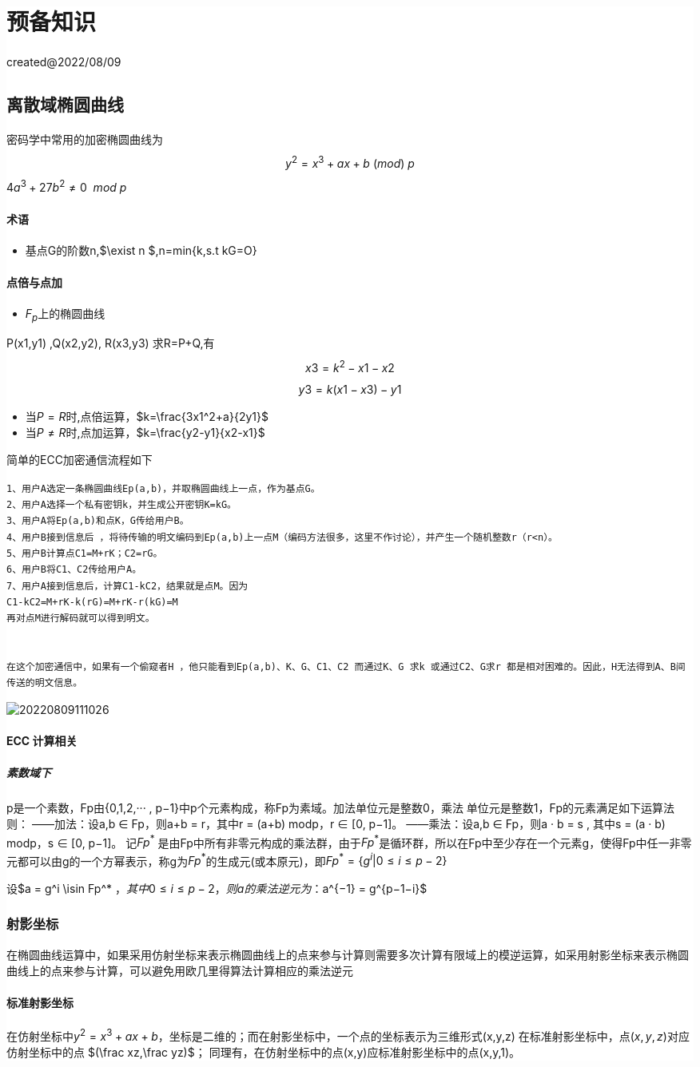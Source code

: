 # 预备知识

created@2022/08/09

## 离散域椭圆曲线
密码学中常用的加密椭圆曲线为 $$y^2=x^3 + ax + b \ (mod) \ p $$ $4a^3 + 27 b^2 \neq 0 \ \ mod \ p$
#### 术语

+ 基点G的阶数n,$\exist n $,n=min{k,s.t   kG=O}

#### 点倍与点加
- $F_p$上的椭圆曲线

P(x1,y1) ,Q(x2,y2),  R(x3,y3)
求R=P+Q,有$$x3=k^2-x1-x2$$ $$y3=k(x1-x3)-y1$$
- 当$P = R$时,点倍运算，$k=\frac{3x1^2+a}{2y1}$
- 当$P \neq R$时,点加运算，$k=\frac{y2-y1}{x2-x1}$

简单的ECC加密通信流程如下
````txt
1、用户A选定一条椭圆曲线Ep(a,b)，并取椭圆曲线上一点，作为基点G。
2、用户A选择一个私有密钥k，并生成公开密钥K=kG。
3、用户A将Ep(a,b)和点K，G传给用户B。
4、用户B接到信息后 ，将待传输的明文编码到Ep(a,b)上一点M（编码方法很多，这里不作讨论），并产生一个随机整数r（r<n）。
5、用户B计算点C1=M+rK；C2=rG。
6、用户B将C1、C2传给用户A。
7、用户A接到信息后，计算C1-kC2，结果就是点M。因为
C1-kC2=M+rK-k(rG)=M+rK-r(kG)=M
再对点M进行解码就可以得到明文。


在这个加密通信中，如果有一个偷窥者H ，他只能看到Ep(a,b)、K、G、C1、C2 而通过K、G 求k 或通过C2、G求r 都是相对困难的。因此，H无法得到A、B间传送的明文信息。


````
![20220809111026](https://cdn.jsdelivr.net/gh/haocat/img_bed@master/markdown/security/20220809111026.png)


#### ECC 计算相关
##### 素数域下

p是一个素数，Fp由{0,1,2,··· , p−1}中p个元素构成，称Fp为素域。加法单位元是整数0，乘法
单位元是整数1，Fp的元素满足如下运算法则：
――加法：设a,b ∈ Fp，则a+b = r，其中r = (a+b) modp，r ∈ [0, p−1]。
――乘法：设a,b ∈ Fp，则a · b = s , 其中s = (a · b) modp，s ∈ [0, p−1]。
记$Fp^*$ 是由Fp中所有非零元构成的乘法群，由于$Fp^*$是循环群，所以在Fp中至少存在一个元素g，使得Fp中任一非零元都可以由g的一个方幂表示，称g为$Fp^*$的生成元(或本原元)，即$Fp^*= \{ g^i|0 ≤ i ≤ p−2 \}$ 

设$a = g^i \isin Fp^* $，其中0 ≤ i ≤ p−2，则a的乘法逆元为：$a^{−1} = g^{p−1−i}$



### 射影坐标
在椭圆曲线运算中，如果采用仿射坐标来表示椭圆曲线上的点来参与计算则需要多次计算有限域上的模逆运算，如采用射影坐标来表示椭圆曲线上的点来参与计算，可以避免用欧几里得算法计算相应的乘法逆元
#### 标准射影坐标
在仿射坐标中$y^2=x^3+ax+b$，坐标是二维的；而在射影坐标中，一个点的坐标表示为三维形式(x,y,z)
在标准射影坐标中，点$(x,y,z)$对应仿射坐标中的点 $(\frac xz,\frac yz)$；
同理有，在仿射坐标中的点(x,y)应标准射影坐标中的点(x,y,1)。

